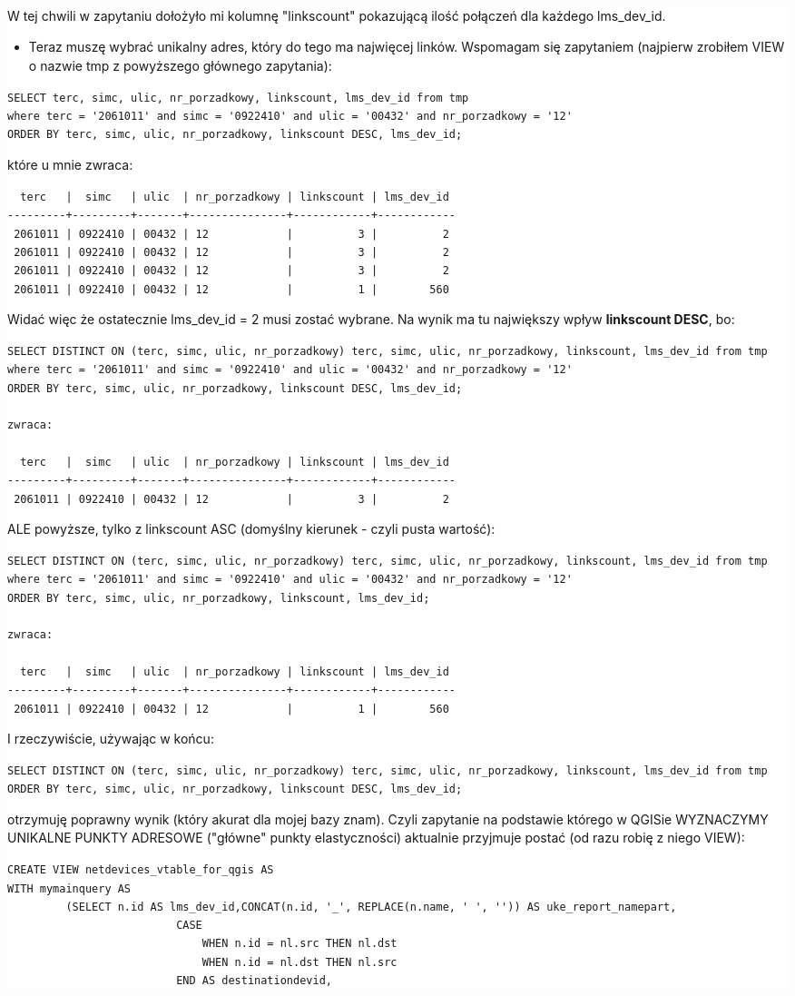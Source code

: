 W tej chwili w zapytaniu dołożyło mi kolumnę "linkscount" pokazującą ilość połączeń dla każdego lms_dev_id.  
  
* Teraz muszę wybrać unikalny adres, który do tego ma najwięcej linków. Wspomagam się zapytaniem (najpierw zrobiłem VIEW o nazwie tmp z powyższego głównego zapytania):  
```
SELECT terc, simc, ulic, nr_porzadkowy, linkscount, lms_dev_id from tmp
where terc = '2061011' and simc = '0922410' and ulic = '00432' and nr_porzadkowy = '12'
ORDER BY terc, simc, ulic, nr_porzadkowy, linkscount DESC, lms_dev_id;
```
które u mnie zwraca:  
```
  terc   |  simc   | ulic  | nr_porzadkowy | linkscount | lms_dev_id
---------+---------+-------+---------------+------------+------------
 2061011 | 0922410 | 00432 | 12            |          3 |          2
 2061011 | 0922410 | 00432 | 12            |          3 |          2
 2061011 | 0922410 | 00432 | 12            |          3 |          2
 2061011 | 0922410 | 00432 | 12            |          1 |        560
```
  
Widać więc że ostatecznie lms_dev_id = 2 musi zostać wybrane. Na wynik ma tu największy wpływ <b>linkscount DESC</b>, bo:  
```
SELECT DISTINCT ON (terc, simc, ulic, nr_porzadkowy) terc, simc, ulic, nr_porzadkowy, linkscount, lms_dev_id from tmp
where terc = '2061011' and simc = '0922410' and ulic = '00432' and nr_porzadkowy = '12'
ORDER BY terc, simc, ulic, nr_porzadkowy, linkscount DESC, lms_dev_id;

zwraca:

  terc   |  simc   | ulic  | nr_porzadkowy | linkscount | lms_dev_id
---------+---------+-------+---------------+------------+------------
 2061011 | 0922410 | 00432 | 12            |          3 |          2

```
ALE powyższe, tylko z linkscount ASC (domyślny kierunek - czyli pusta wartość):  
```
SELECT DISTINCT ON (terc, simc, ulic, nr_porzadkowy) terc, simc, ulic, nr_porzadkowy, linkscount, lms_dev_id from tmp
where terc = '2061011' and simc = '0922410' and ulic = '00432' and nr_porzadkowy = '12'
ORDER BY terc, simc, ulic, nr_porzadkowy, linkscount, lms_dev_id;

zwraca:
 
  terc   |  simc   | ulic  | nr_porzadkowy | linkscount | lms_dev_id
---------+---------+-------+---------------+------------+------------
 2061011 | 0922410 | 00432 | 12            |          1 |        560
```

I rzeczywiście, używając w końcu:  
```
SELECT DISTINCT ON (terc, simc, ulic, nr_porzadkowy) terc, simc, ulic, nr_porzadkowy, linkscount, lms_dev_id from tmp
ORDER BY terc, simc, ulic, nr_porzadkowy, linkscount DESC, lms_dev_id;
```
otrzymuję poprawny wynik (który akurat dla mojej bazy znam). Czyli zapytanie na podstawie którego w QGISie WYZNACZYMY UNIKALNE PUNKTY ADRESOWE ("główne" punkty elastyczności) aktualnie przyjmuje postać (od razu robię z niego VIEW):  
```
CREATE VIEW netdevices_vtable_for_qgis AS
WITH mymainquery AS
         (SELECT n.id AS lms_dev_id,CONCAT(n.id, '_', REPLACE(n.name, ' ', '')) AS uke_report_namepart,
                          CASE
                              WHEN n.id = nl.src THEN nl.dst
                              WHEN n.id = nl.dst THEN nl.src
                          END AS destinationdevid,
```